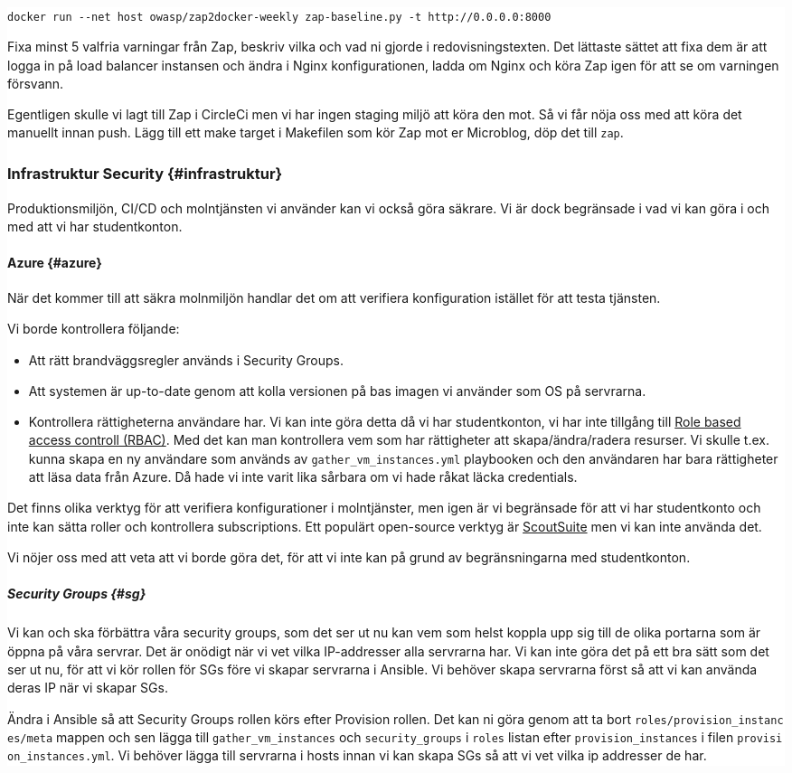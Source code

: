 
```
docker run --net host owasp/zap2docker-weekly zap-baseline.py -t http://0.0.0.0:8000
```

Fixa minst 5 valfria varningar från Zap, beskriv vilka och vad ni gjorde i redovisningstexten. Det lättaste sättet att fixa dem är att logga in på load balancer instansen och ändra i Nginx konfigurationen, ladda om Nginx och köra Zap igen för att se om varningen försvann.

Egentligen skulle vi lagt till Zap i CircleCi men vi har ingen staging miljö att köra den mot. Så vi får nöja oss med att köra det manuellt innan push. Lägg till ett make target i Makefilen som kör Zap mot er Microblog, döp det till `zap`.



### Infrastruktur Security  {#infrastruktur}

Produktionsmiljön, CI/CD och molntjänsten vi använder kan vi också göra säkrare. Vi är dock begränsade i vad vi kan göra i och med att vi har studentkonton.



#### Azure {#azure}

När det kommer till att säkra molnmiljön handlar det om att verifiera konfiguration istället för att testa tjänsten.

Vi borde kontrollera följande:

- Att rätt brandväggsregler används i Security Groups.

- Att systemen är up-to-date genom att kolla versionen på bas imagen vi använder som OS på servrarna.

- Kontrollera rättigheterna användare har. Vi kan inte göra detta då vi har studentkonton, vi har inte tillgång till [Role based access controll (RBAC)](https://docs.microsoft.com/en-us/azure/role-based-access-control/overview). Med det kan man kontrollera vem som har rättigheter att skapa/ändra/radera resurser. Vi skulle t.ex. kunna skapa en ny användare som används av `gather_vm_instances.yml` playbooken och den användaren har bara rättigheter att läsa data från Azure. Då hade vi inte varit lika sårbara om vi hade råkat läcka credentials.

Det finns olika verktyg för att verifiera konfigurationer i molntjänster, men igen är vi begränsade för att vi har studentkonto och inte kan sätta roller och kontrollera subscriptions. Ett populärt open-source verktyg är [ScoutSuite](https://github.com/nccgroup/ScoutSuite) men vi kan inte använda det.

Vi nöjer oss med att veta att vi borde göra det, för att vi inte kan på grund av begränsningarna med studentkonton.



##### Security Groups {#sg}

Vi kan och ska förbättra våra security groups, som det ser ut nu kan vem som helst koppla upp sig till de olika portarna som är öppna på våra servrar. Det är onödigt när vi vet vilka IP-addresser alla servrarna har. Vi kan inte göra det på ett bra sätt som det ser ut nu, för att vi kör rollen för SGs före vi skapar servrarna i Ansible. Vi behöver skapa servrarna först så att vi kan använda deras IP när vi skapar SGs.

Ändra i Ansible så att Security Groups rollen körs efter Provision rollen. Det kan ni göra genom att ta bort `roles/provision_instances/meta` mappen och sen lägga till `gather_vm_instances` och `security_groups` i `roles` listan efter `provision_instances` i filen `provision_instances.yml`. Vi behöver lägga till servrarna i hosts innan vi kan skapa SGs så att vi vet vilka ip addresser de har.
